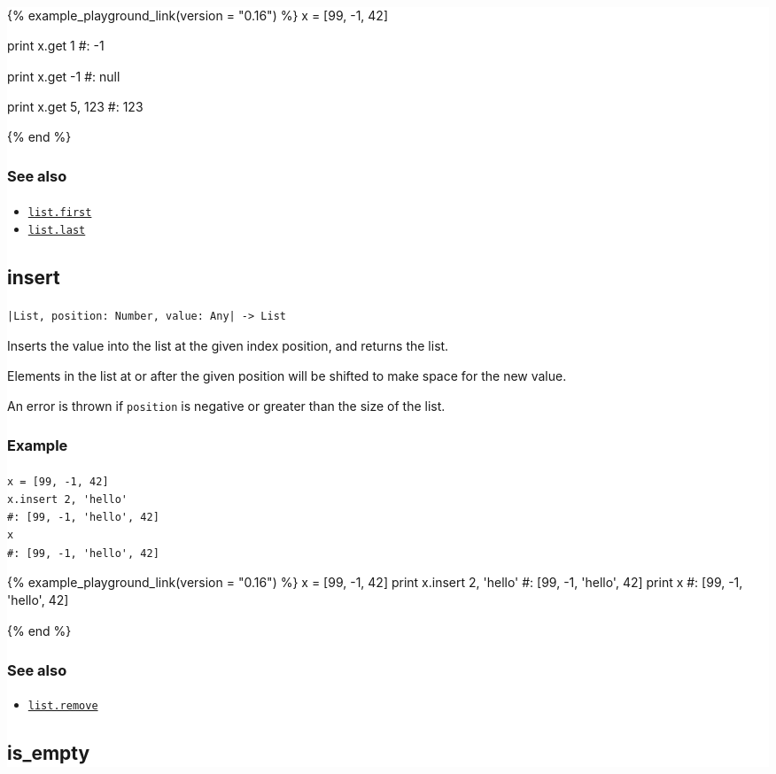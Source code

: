 {% example_playground_link(version = "0.16") %}
x = [99, -1, 42]

print x.get 1
#: -1

print x.get -1
#: null

print x.get 5, 123
#: 123

{% end %}
### See also

* [`list.first`](#first)
* [`list.last`](#last)

## insert

````kototype
|List, position: Number, value: Any| -> List
````

Inserts the value into the list at the given index position,
and returns the list.

Elements in the list at or after the given position will be shifted to make
space for the new value.

An error is thrown if `position` is negative or greater than the size of the
list.

### Example

````koto
x = [99, -1, 42]
x.insert 2, 'hello'
#: [99, -1, 'hello', 42]
x
#: [99, -1, 'hello', 42]
````

{% example_playground_link(version = "0.16") %}
x = [99, -1, 42]
print x.insert 2, 'hello'
#: [99, -1, 'hello', 42]
print x
#: [99, -1, 'hello', 42]

{% end %}
### See also

* [`list.remove`](#remove)

## is_empty
